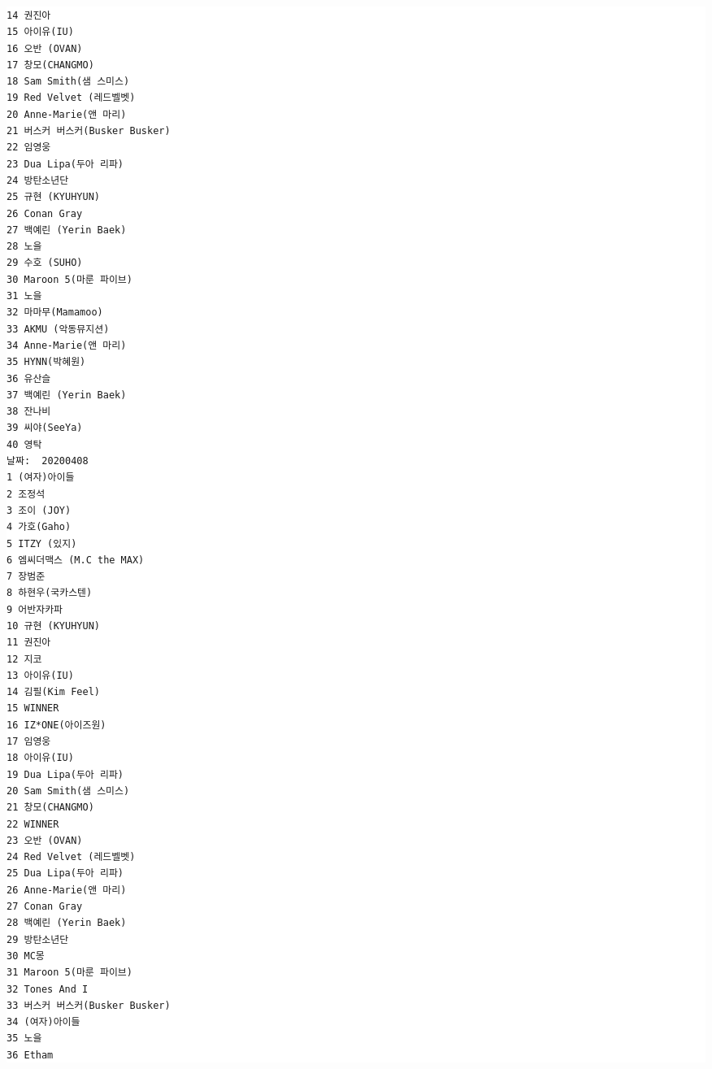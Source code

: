     14 권진아
    15 아이유(IU)
    16 오반 (OVAN)
    17 창모(CHANGMO)
    18 Sam Smith(샘 스미스)
    19 Red Velvet (레드벨벳)
    20 Anne-Marie(앤 마리)
    21 버스커 버스커(Busker Busker)
    22 임영웅
    23 Dua Lipa(두아 리파)
    24 방탄소년단
    25 규현 (KYUHYUN)
    26 Conan Gray
    27 백예린 (Yerin Baek)
    28 노을
    29 수호 (SUHO)
    30 Maroon 5(마룬 파이브)
    31 노을
    32 마마무(Mamamoo)
    33 AKMU (악동뮤지션)
    34 Anne-Marie(앤 마리)
    35 HYNN(박혜원)
    36 유산슬
    37 백예린 (Yerin Baek)
    38 잔나비
    39 씨야(SeeYa)
    40 영탁
    날짜:  20200408
    1 (여자)아이들
    2 조정석
    3 조이 (JOY)
    4 가호(Gaho)
    5 ITZY (있지)
    6 엠씨더맥스 (M.C the MAX)
    7 장범준
    8 하현우(국카스텐)
    9 어반자카파
    10 규현 (KYUHYUN)
    11 권진아
    12 지코
    13 아이유(IU)
    14 김필(Kim Feel)
    15 WINNER
    16 IZ*ONE(아이즈원)
    17 임영웅
    18 아이유(IU)
    19 Dua Lipa(두아 리파)
    20 Sam Smith(샘 스미스)
    21 창모(CHANGMO)
    22 WINNER
    23 오반 (OVAN)
    24 Red Velvet (레드벨벳)
    25 Dua Lipa(두아 리파)
    26 Anne-Marie(앤 마리)
    27 Conan Gray
    28 백예린 (Yerin Baek)
    29 방탄소년단
    30 MC몽
    31 Maroon 5(마룬 파이브)
    32 Tones And I
    33 버스커 버스커(Busker Busker)
    34 (여자)아이들
    35 노을
    36 Etham